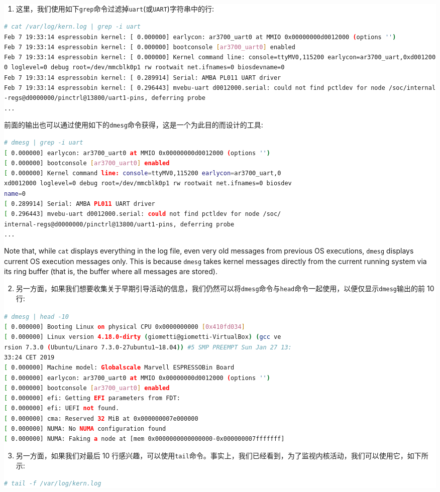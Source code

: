 1.  这里，我们使用如下`grep`命令过滤掉`uart`(或`UART`)字符串中的行:

```sh
# cat /var/log/kern.log | grep -i uart
Feb 7 19:33:14 espressobin kernel: [ 0.000000] earlycon: ar3700_uart0 at MMIO 0x00000000d0012000 (options '')
Feb 7 19:33:14 espressobin kernel: [ 0.000000] bootconsole [ar3700_uart0] enabled
Feb 7 19:33:14 espressobin kernel: [ 0.000000] Kernel command line: console=ttyMV0,115200 earlycon=ar3700_uart,0xd0012000 loglevel=0 debug root=/dev/mmcblk0p1 rw rootwait net.ifnames=0 biosdevname=0
Feb 7 19:33:14 espressobin kernel: [ 0.289914] Serial: AMBA PL011 UART driver
Feb 7 19:33:14 espressobin kernel: [ 0.296443] mvebu-uart d0012000.serial: could not find pctldev for node /soc/internal-regs@d0000000/pinctrl@13800/uart1-pins, deferring probe
...
```

前面的输出也可以通过使用如下的`dmesg`命令获得，这是一个为此目的而设计的工具:

```sh
# dmesg | grep -i uart
[ 0.000000] earlycon: ar3700_uart0 at MMIO 0x00000000d0012000 (options '')
[ 0.000000] bootconsole [ar3700_uart0] enabled
[ 0.000000] Kernel command line: console=ttyMV0,115200 earlycon=ar3700_uart,0
xd0012000 loglevel=0 debug root=/dev/mmcblk0p1 rw rootwait net.ifnames=0 biosdev
name=0
[ 0.289914] Serial: AMBA PL011 UART driver
[ 0.296443] mvebu-uart d0012000.serial: could not find pctldev for node /soc/
internal-regs@d0000000/pinctrl@13800/uart1-pins, deferring probe
...
```

Note that, while `cat` displays everything in the log file, even very old messages from previous OS executions, `dmesg` displays current OS execution messages only. This is because `dmesg` takes kernel messages directly from the current running system via its ring buffer (that is, the buffer where all messages are stored).

2.  另一方面，如果我们想要收集关于早期引导活动的信息，我们仍然可以将`dmesg`命令与`head`命令一起使用，以便仅显示`dmesg`输出的前 10 行:

```sh
# dmesg | head -10 
[ 0.000000] Booting Linux on physical CPU 0x0000000000 [0x410fd034]
[ 0.000000] Linux version 4.18.0-dirty (giometti@giometti-VirtualBox) (gcc ve
rsion 7.3.0 (Ubuntu/Linaro 7.3.0-27ubuntu1~18.04)) #5 SMP PREEMPT Sun Jan 27 13:
33:24 CET 2019
[ 0.000000] Machine model: Globalscale Marvell ESPRESSOBin Board
[ 0.000000] earlycon: ar3700_uart0 at MMIO 0x00000000d0012000 (options '')
[ 0.000000] bootconsole [ar3700_uart0] enabled
[ 0.000000] efi: Getting EFI parameters from FDT:
[ 0.000000] efi: UEFI not found.
[ 0.000000] cma: Reserved 32 MiB at 0x000000007e000000
[ 0.000000] NUMA: No NUMA configuration found
[ 0.000000] NUMA: Faking a node at [mem 0x0000000000000000-0x000000007fffffff]
```

3.  另一方面，如果我们对最后 10 行感兴趣，可以使用`tail`命令。事实上，我们已经看到，为了监视内核活动，我们可以使用它，如下所示:

```sh
# tail -f /var/log/kern.log
```
